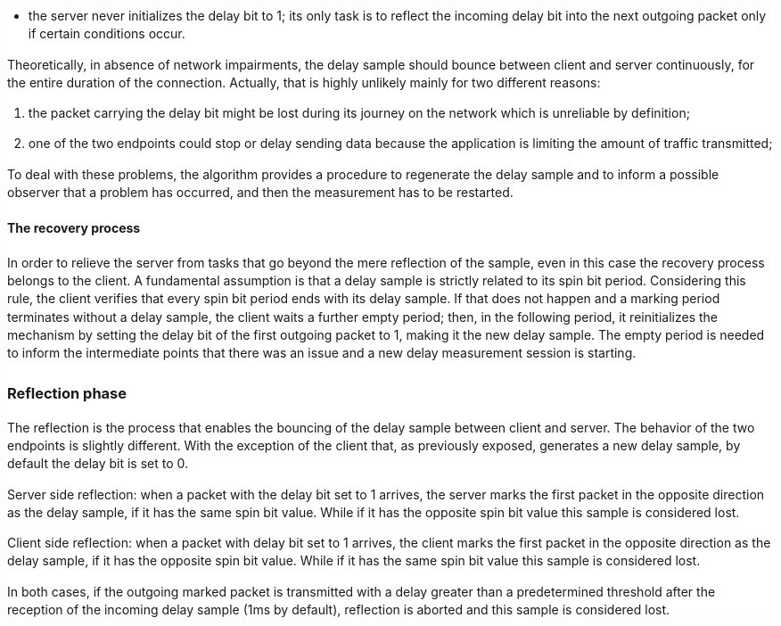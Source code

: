 *  the server never initializes the delay bit to 1; its only task is
   to reflect the incoming delay bit into the next outgoing packet
   only if certain conditions occur.

Theoretically, in absence of network impairments, the delay sample
should bounce between client and server continuously, for the entire
duration of the connection.  Actually, that is highly unlikely mainly
for two different reasons:

1. the packet carrying the delay bit might be lost during its journey
on the network which is unreliable by definition;

2. one of the two endpoints could stop or delay sending data because
the application is limiting the amount of traffic transmitted;

To deal with these problems, the algorithm provides a procedure to
regenerate the delay sample and to inform a possible observer that a
problem has occurred, and then the measurement has to be restarted.

#### The recovery process

In order to relieve the server from tasks that go beyond the mere
reflection of the sample, even in this case the recovery process
belongs to the client.  A fundamental assumption is that a delay
sample is strictly related to its spin bit period.  Considering this
rule, the client verifies that every spin bit period ends with its
delay sample.  If that does not happen and a marking period
terminates without a delay sample, the client waits a further empty
period; then, in the following period, it reinitializes the mechanism
by setting the delay bit of the first outgoing packet to 1, making it
the new delay sample.  The empty period is needed to inform the
intermediate points that there was an issue and a new delay
measurement session is starting.

### Reflection phase

The reflection is the process that enables the bouncing of the delay
sample between client and server.  The behavior of the two endpoints
is slightly different.  With the exception of the client that, as
previously exposed, generates a new delay sample, by default the
delay bit is set to 0.

Server side reflection: when a packet with the delay bit set to 1
arrives, the server marks the first packet in the opposite direction
as the delay sample, if it has the same spin bit value.  While if it
has the opposite spin bit value this sample is considered lost.

Client side reflection: when a packet with delay bit set to 1
arrives, the client marks the first packet in the opposite direction
as the delay sample, if it has the opposite spin bit value.  While if
it has the same spin bit value this sample is considered lost.

In both cases, if the outgoing marked packet is transmitted with a
delay greater than a predetermined threshold after the reception of
the incoming delay sample (1ms by default), reflection is aborted and
this sample is considered lost.
